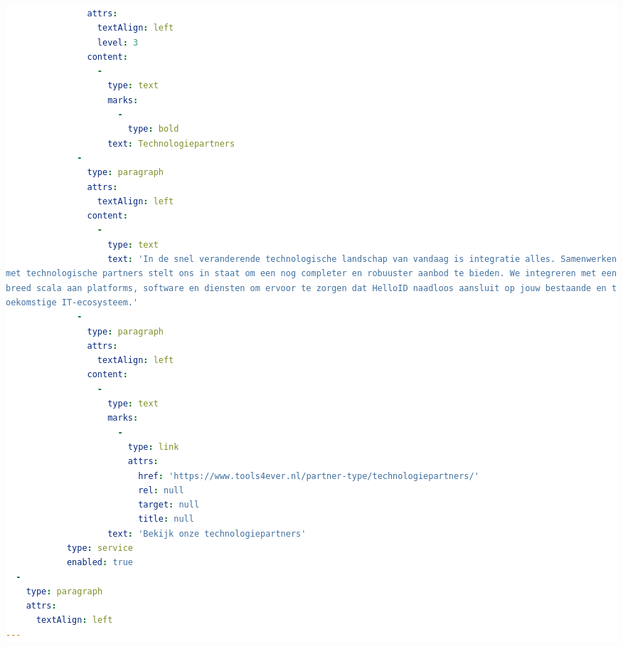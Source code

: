 ```yaml
                attrs:
                  textAlign: left
                  level: 3
                content:
                  -
                    type: text
                    marks:
                      -
                        type: bold
                    text: Technologiepartners
              -
                type: paragraph
                attrs:
                  textAlign: left
                content:
                  -
                    type: text
                    text: 'In de snel veranderende technologische landschap van vandaag is integratie alles. Samenwerken met technologische partners stelt ons in staat om een nog completer en robuuster aanbod te bieden. We integreren met een breed scala aan platforms, software en diensten om ervoor te zorgen dat HelloID naadloos aansluit op jouw bestaande en toekomstige IT-ecosysteem.'
              -
                type: paragraph
                attrs:
                  textAlign: left
                content:
                  -
                    type: text
                    marks:
                      -
                        type: link
                        attrs:
                          href: 'https://www.tools4ever.nl/partner-type/technologiepartners/'
                          rel: null
                          target: null
                          title: null
                    text: 'Bekijk onze technologiepartners'
            type: service
            enabled: true
  -
    type: paragraph
    attrs:
      textAlign: left
---
```

